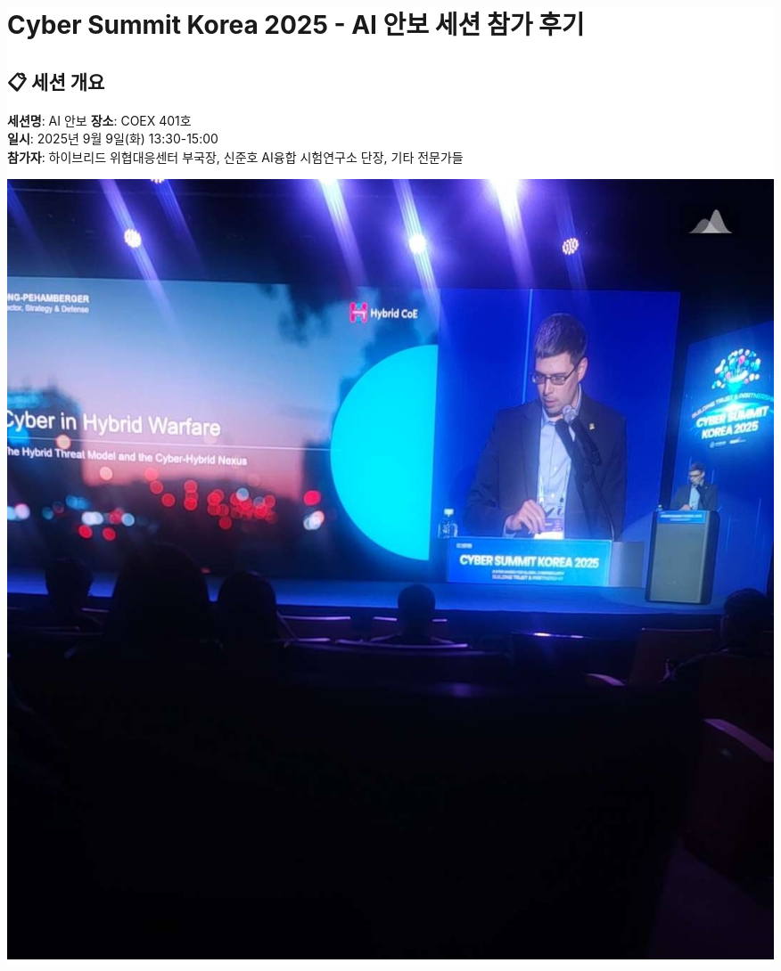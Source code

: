 # Cyber Summit Korea 2025 - AI 안보 세션 참가 후기

## 📋 세션 개요

**세션명**: AI 안보 
**장소**: COEX 401호  
**일시**: 2025년 9월 9일(화) 13:30-15:00  
**참가자**: 하이브리드 위협대응센터 부국장, 신준호 AI융합 시험연구소 단장, 기타 전문가들

![세션 참석](images/Screenshot_20250909_133509_Camera.jpg)
